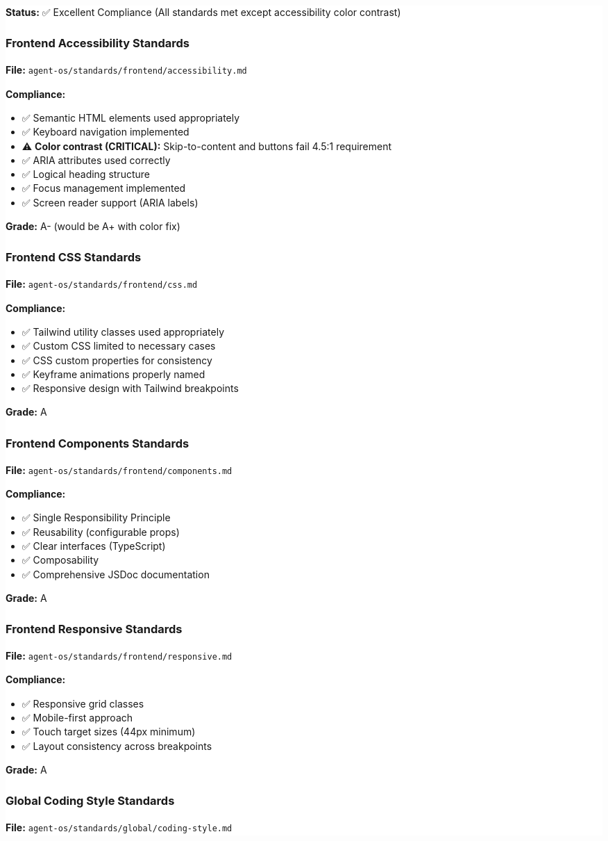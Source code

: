 **Status:** ✅ Excellent Compliance (All standards met except accessibility color contrast)

### Frontend Accessibility Standards
**File:** `agent-os/standards/frontend/accessibility.md`

**Compliance:**
- ✅ Semantic HTML elements used appropriately
- ✅ Keyboard navigation implemented
- ⚠️ **Color contrast (CRITICAL):** Skip-to-content and buttons fail 4.5:1 requirement
- ✅ ARIA attributes used correctly
- ✅ Logical heading structure
- ✅ Focus management implemented
- ✅ Screen reader support (ARIA labels)

**Grade:** A- (would be A+ with color fix)

### Frontend CSS Standards
**File:** `agent-os/standards/frontend/css.md`

**Compliance:**
- ✅ Tailwind utility classes used appropriately
- ✅ Custom CSS limited to necessary cases
- ✅ CSS custom properties for consistency
- ✅ Keyframe animations properly named
- ✅ Responsive design with Tailwind breakpoints

**Grade:** A

### Frontend Components Standards
**File:** `agent-os/standards/frontend/components.md`

**Compliance:**
- ✅ Single Responsibility Principle
- ✅ Reusability (configurable props)
- ✅ Clear interfaces (TypeScript)
- ✅ Composability
- ✅ Comprehensive JSDoc documentation

**Grade:** A

### Frontend Responsive Standards
**File:** `agent-os/standards/frontend/responsive.md`

**Compliance:**
- ✅ Responsive grid classes
- ✅ Mobile-first approach
- ✅ Touch target sizes (44px minimum)
- ✅ Layout consistency across breakpoints

**Grade:** A

### Global Coding Style Standards
**File:** `agent-os/standards/global/coding-style.md`
